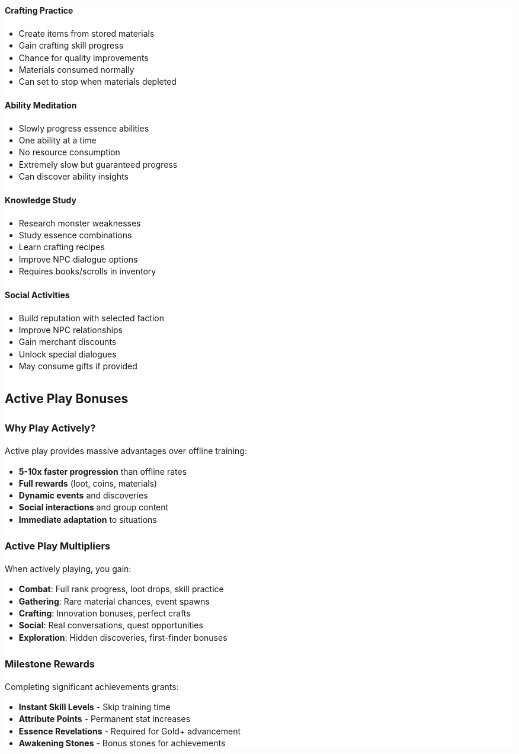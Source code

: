 #### Crafting Practice
- Create items from stored materials
- Gain crafting skill progress
- Chance for quality improvements
- Materials consumed normally
- Can set to stop when materials depleted

#### Ability Meditation
- Slowly progress essence abilities
- One ability at a time
- No resource consumption
- Extremely slow but guaranteed progress
- Can discover ability insights

#### Knowledge Study
- Research monster weaknesses
- Study essence combinations
- Learn crafting recipes
- Improve NPC dialogue options
- Requires books/scrolls in inventory

#### Social Activities
- Build reputation with selected faction
- Improve NPC relationships
- Gain merchant discounts
- Unlock special dialogues
- May consume gifts if provided

## Active Play Bonuses

### Why Play Actively?
Active play provides massive advantages over offline training:
- **5-10x faster progression** than offline rates
- **Full rewards** (loot, coins, materials)
- **Dynamic events** and discoveries
- **Social interactions** and group content
- **Immediate adaptation** to situations

### Active Play Multipliers
When actively playing, you gain:
- **Combat**: Full rank progress, loot drops, skill practice
- **Gathering**: Rare material chances, event spawns
- **Crafting**: Innovation bonuses, perfect crafts
- **Social**: Real conversations, quest opportunities
- **Exploration**: Hidden discoveries, first-finder bonuses

### Milestone Rewards
Completing significant achievements grants:
- **Instant Skill Levels** - Skip training time
- **Attribute Points** - Permanent stat increases
- **Essence Revelations** - Required for Gold+ advancement
- **Awakening Stones** - Bonus stones for achievements
